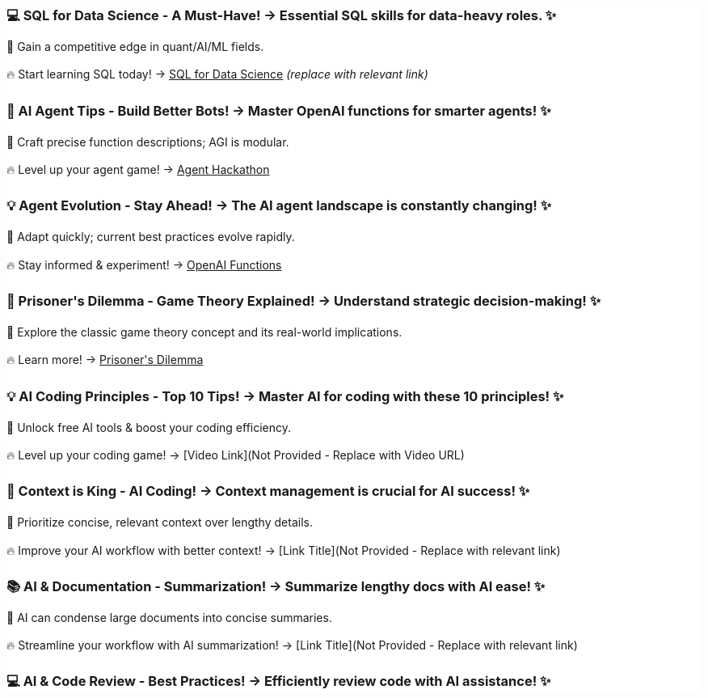 ### 💻 SQL for Data Science -  A Must-Have! → Essential SQL skills for data-heavy roles. ✨

🌟  Gain a competitive edge in quant/AI/ML fields.

🔥  Start learning SQL today! → [SQL for Data Science](https://www.example.com/sql-data-science) *(replace with relevant link)*

### 🚀 AI Agent Tips - Build Better Bots! → Master OpenAI functions for smarter agents! ✨

🌟 Craft precise function descriptions; AGI is modular.

🔥 Level up your agent game! → [Agent Hackathon](https://agihouse.org)

### 💡 Agent Evolution - Stay Ahead! → The AI agent landscape is constantly changing! ✨

🌟  Adapt quickly; current best practices evolve rapidly.

🔥 Stay informed & experiment! → [OpenAI Functions](https://platform.openai.com/docs/functions)

### 🧠 Prisoner's Dilemma - Game Theory Explained! → Understand strategic decision-making! ✨

🌟 Explore the classic game theory concept and its real-world implications.

🔥 Learn more! → [Prisoner's Dilemma](https://en.wikipedia.org/wiki/Prisoner%27s_dilemma)

### 💡 AI Coding Principles - Top 10 Tips! → Master AI for coding with these 10 principles! ✨

🌟 Unlock free AI tools & boost your coding efficiency.

🔥 Level up your coding game! → [Video Link](Not Provided -  Replace with Video URL)

### 🌟 Context is King - AI Coding! → Context management is crucial for AI success! ✨

🌟 Prioritize concise, relevant context over lengthy details.

🔥 Improve your AI workflow with better context! → [Link Title](Not Provided - Replace with relevant link)

### 📚 AI & Documentation - Summarization! → Summarize lengthy docs with AI ease! ✨

🌟 AI can condense large documents into concise summaries.

🔥 Streamline your workflow with AI summarization! → [Link Title](Not Provided - Replace with relevant link)

### 💻 AI & Code Review - Best Practices! → Efficiently review code with AI assistance! ✨

